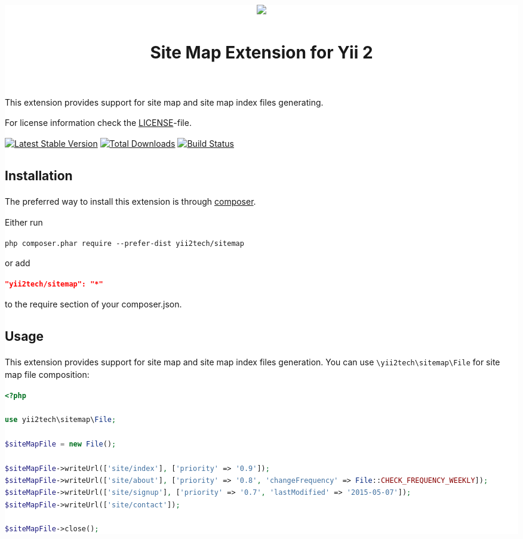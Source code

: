 <p align="center">
    <a href="https://github.com/yii2tech" target="_blank">
        <img src="https://avatars2.githubusercontent.com/u/12951949" height="100px">
    </a>
    <h1 align="center">Site Map Extension for Yii 2</h1>
    <br>
</p>

This extension provides support for site map and site map index files generating.

For license information check the [LICENSE](LICENSE.md)-file.

[![Latest Stable Version](https://poser.pugx.org/yii2tech/sitemap/v/stable.png)](https://packagist.org/packages/yii2tech/sitemap)
[![Total Downloads](https://poser.pugx.org/yii2tech/sitemap/downloads.png)](https://packagist.org/packages/yii2tech/sitemap)
[![Build Status](https://travis-ci.org/yii2tech/sitemap.svg?branch=master)](https://travis-ci.org/yii2tech/sitemap)


Installation
------------

The preferred way to install this extension is through [composer](http://getcomposer.org/download/).

Either run

```
php composer.phar require --prefer-dist yii2tech/sitemap
```

or add

```json
"yii2tech/sitemap": "*"
```

to the require section of your composer.json.


Usage
-----

This extension provides support for site map and site map index files generation.
You can use `\yii2tech\sitemap\File` for site map file composition:

```php
<?php

use yii2tech\sitemap\File;

$siteMapFile = new File();

$siteMapFile->writeUrl(['site/index'], ['priority' => '0.9']);
$siteMapFile->writeUrl(['site/about'], ['priority' => '0.8', 'changeFrequency' => File::CHECK_FREQUENCY_WEEKLY]);
$siteMapFile->writeUrl(['site/signup'], ['priority' => '0.7', 'lastModified' => '2015-05-07']);
$siteMapFile->writeUrl(['site/contact']);

$siteMapFile->close();
```
